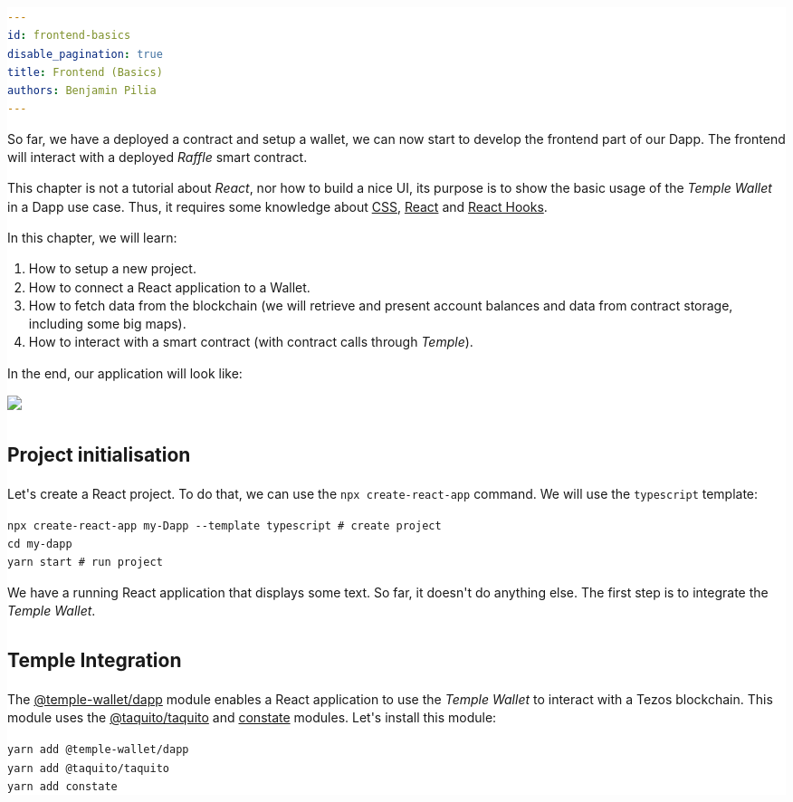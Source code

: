 ```yaml
---
id: frontend-basics
disable_pagination: true
title: Frontend (Basics)
authors: Benjamin Pilia
---
```


So far, we have a deployed a contract and setup a wallet, we can now start to develop the frontend part of our Dapp. The frontend will interact with a deployed _Raffle_ smart contract.

This chapter is not a tutorial about _React_, nor how to build a nice UI, its purpose is to show the basic usage of the _Temple Wallet_ in a Dapp use case. Thus, it requires some knowledge about [CSS](https://www.w3schools.com/css/), [React](https://reactjs.org/docs/getting-started.html) and [React Hooks](https://reactjs.org/docs/hooks-intro.html).

In this chapter, we will learn:
1. How to setup a new project.
2. How to connect a React application to a Wallet.
3. How to fetch data from the blockchain (we will retrieve and present account balances and data from contract storage, including some big maps).
4. How to interact with a smart contract (with contract calls through _Temple_). 
  
In the end, our application will look like:

![](../../static/img/dapp/front21.png)

## Project initialisation

Let's create a React project. To do that, we can use the `npx create-react-app` command. We will use the `typescript` template:
```shell
npx create-react-app my-Dapp --template typescript # create project
cd my-dapp
yarn start # run project
```

We have a running React application that displays some text. So far, it doesn't do anything else. The first step is to integrate the _Temple Wallet_.

## Temple Integration

The [@temple-wallet/dapp](https://www.npmjs.com/package/@temple-wallet/dapp) module enables a React application to use the _Temple Wallet_ to interact with a Tezos blockchain. This module uses the [@taquito/taquito](https://www.npmjs.com/package/@taquito/taquito) and [constate](https://www.npmjs.com/package/constate) modules. Let's install this module:

```shell
yarn add @temple-wallet/dapp
yarn add @taquito/taquito
yarn add constate
```
